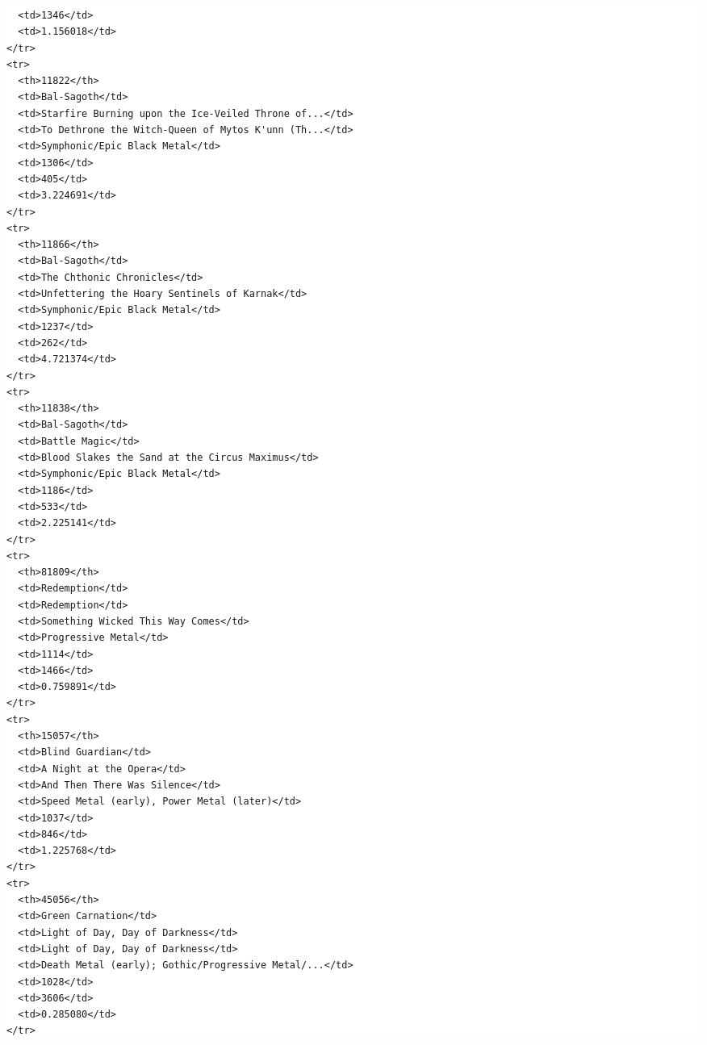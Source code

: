       <td>1346</td>
      <td>1.156018</td>
    </tr>
    <tr>
      <th>11822</th>
      <td>Bal-Sagoth</td>
      <td>Starfire Burning upon the Ice-Veiled Throne of...</td>
      <td>To Dethrone the Witch-Queen of Mytos K'unn (Th...</td>
      <td>Symphonic/Epic Black Metal</td>
      <td>1306</td>
      <td>405</td>
      <td>3.224691</td>
    </tr>
    <tr>
      <th>11866</th>
      <td>Bal-Sagoth</td>
      <td>The Chthonic Chronicles</td>
      <td>Unfettering the Hoary Sentinels of Karnak</td>
      <td>Symphonic/Epic Black Metal</td>
      <td>1237</td>
      <td>262</td>
      <td>4.721374</td>
    </tr>
    <tr>
      <th>11838</th>
      <td>Bal-Sagoth</td>
      <td>Battle Magic</td>
      <td>Blood Slakes the Sand at the Circus Maximus</td>
      <td>Symphonic/Epic Black Metal</td>
      <td>1186</td>
      <td>533</td>
      <td>2.225141</td>
    </tr>
    <tr>
      <th>81809</th>
      <td>Redemption</td>
      <td>Redemption</td>
      <td>Something Wicked This Way Comes</td>
      <td>Progressive Metal</td>
      <td>1114</td>
      <td>1466</td>
      <td>0.759891</td>
    </tr>
    <tr>
      <th>15057</th>
      <td>Blind Guardian</td>
      <td>A Night at the Opera</td>
      <td>And Then There Was Silence</td>
      <td>Speed Metal (early), Power Metal (later)</td>
      <td>1037</td>
      <td>846</td>
      <td>1.225768</td>
    </tr>
    <tr>
      <th>45056</th>
      <td>Green Carnation</td>
      <td>Light of Day, Day of Darkness</td>
      <td>Light of Day, Day of Darkness</td>
      <td>Death Metal (early); Gothic/Progressive Metal/...</td>
      <td>1028</td>
      <td>3606</td>
      <td>0.285080</td>
    </tr>
  </tbody>